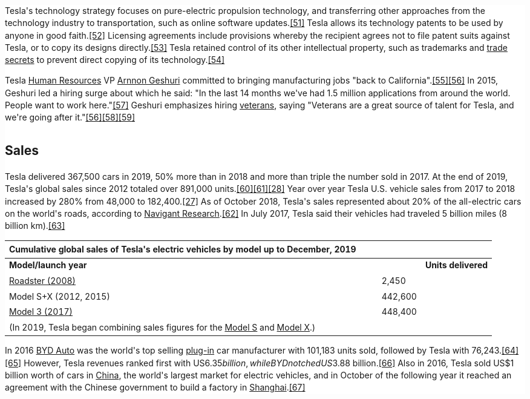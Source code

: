 Tesla's technology strategy focuses on pure-electric propulsion technology, and transferring other approaches from the technology industry to transportation, such as online software updates.[\[51\]](https://en.wikipedia.org/wiki/Tesla,_Inc.#cite_note-52) Tesla allows its technology patents to be used by anyone in good faith.[\[52\]](https://en.wikipedia.org/wiki/Tesla,_Inc.#cite_note-53) Licensing agreements include provisions whereby the recipient agrees not to file patent suits against Tesla, or to copy its designs directly.[\[53\]](https://en.wikipedia.org/wiki/Tesla,_Inc.#cite_note-54) Tesla retained control of its other intellectual property, such as trademarks and [trade secrets](https://en.wikipedia.org/wiki/Trade_secret "Trade secret") to prevent direct copying of its technology.[\[54\]](https://en.wikipedia.org/wiki/Tesla,_Inc.#cite_note-55)

Tesla [Human Resources](https://en.wikipedia.org/wiki/Human_Resources "Human Resources") VP [Arnnon Geshuri](https://en.wikipedia.org/wiki/Arnnon_Geshuri "Arnnon Geshuri") committed to bringing manufacturing jobs "back to California".[\[55\]](https://en.wikipedia.org/wiki/Tesla,_Inc.#cite_note-56)[\[56\]](https://en.wikipedia.org/wiki/Tesla,_Inc.#cite_note-Mercury-57) In 2015, Geshuri led a hiring surge about which he said: "In the last 14 months we've had 1.5 million applications from around the world. People want to work here."[\[57\]](https://en.wikipedia.org/wiki/Tesla,_Inc.#cite_note-58) Geshuri emphasizes hiring [veterans](https://en.wikipedia.org/wiki/Veteran "Veteran"), saying "Veterans are a great source of talent for Tesla, and we're going after it."[\[56\]](https://en.wikipedia.org/wiki/Tesla,_Inc.#cite_note-Mercury-57)[\[58\]](https://en.wikipedia.org/wiki/Tesla,_Inc.#cite_note-59)[\[59\]](https://en.wikipedia.org/wiki/Tesla,_Inc.#cite_note-60)

## Sales

Tesla delivered 367,500 cars in 2019, 50% more than in 2018 and more than triple the number sold in 2017. At the end of 2019, Tesla's global sales since 2012 totaled over 891,000 units.[\[60\]](https://en.wikipedia.org/wiki/Tesla,_Inc.#cite_note-Tesla4Q2019-61)[\[61\]](https://en.wikipedia.org/wiki/Tesla,_Inc.#cite_note-Tesla4Q2018final-62)[\[28\]](https://en.wikipedia.org/wiki/Tesla,_Inc.#cite_note-TeslaGlobal2018-29) Year over year Tesla U.S. vehicle sales from 2017 to 2018 increased by 280% from 48,000 to 182,400.[\[27\]](https://en.wikipedia.org/wiki/Tesla,_Inc.#cite_note-TeslaUS2018-28) As of October 2018, Tesla's sales represented about 20% of the all-electric cars on the world's roads, according to [Navigant Research](https://en.wikipedia.org/wiki/Navigant_Consulting "Navigant Consulting").[\[62\]](https://en.wikipedia.org/wiki/Tesla,_Inc.#cite_note-Tesla500K-63) In July 2017, Tesla said their vehicles had traveled 5 billion miles (8 billion km).[\[63\]](https://en.wikipedia.org/wiki/Tesla,_Inc.#cite_note-64)

| Cumulative global sales of Tesla's electric vehicles by model up to December, 2019 |     |     |     |     |
| --- | --- | --- | --- | --- |
| **Model/launch year** |     |     |     | **Units delivered** |
| [Roadster (2008)](https://en.wikipedia.org/wiki/Tesla_Roadster_(2008) "Tesla Roadster (2008)") |     |     | 2,450 |     |
| Model S+X (2012, 2015) |     |     | 442,600 |     |
| [Model 3 (2017)](https://en.wikipedia.org/wiki/Tesla_Model_3 "Tesla Model 3") |     |     | 448,400 |     |
| (In 2019, Tesla began combining sales figures for the [Model S](https://en.wikipedia.org/wiki/Tesla_Model_S "Tesla Model S") and [Model X](https://en.wikipedia.org/wiki/Tesla_Model_X "Tesla Model X").) |     |     |     |     |

In 2016 [BYD Auto](https://en.wikipedia.org/wiki/BYD_Auto "BYD Auto") was the world's top selling [plug-in](https://en.wikipedia.org/wiki/Plug-in_electric_vehicle "Plug-in electric vehicle") car manufacturer with 101,183 units sold, followed by Tesla with 76,243.[\[64\]](https://en.wikipedia.org/wiki/Tesla,_Inc.#cite_note-Top10PEVs2016-65)[\[65\]](https://en.wikipedia.org/wiki/Tesla,_Inc.#cite_note-Top30PEVs2016-66) However, Tesla revenues ranked first with US$6.35 billion, while BYD notched US$3.88 billion.[\[66\]](https://en.wikipedia.org/wiki/Tesla,_Inc.#cite_note-67) Also in 2016, Tesla sold US$1 billion worth of cars in [China](https://en.wikipedia.org/wiki/China "China"), the world's largest market for electric vehicles, and in October of the following year it reached an agreement with the Chinese government to build a factory in [Shanghai](https://en.wikipedia.org/wiki/Shanghai "Shanghai").[\[67\]](https://en.wikipedia.org/wiki/Tesla,_Inc.#cite_note-68)
